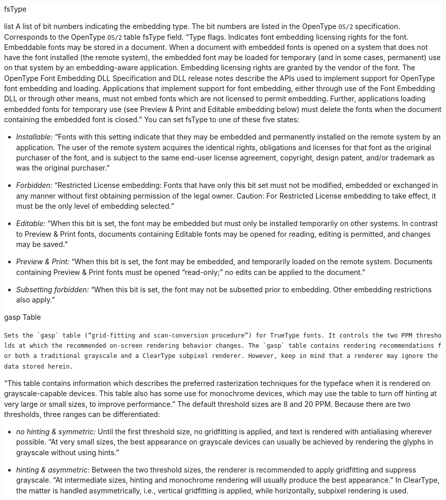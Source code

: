 fsType

  list  A list of bit numbers indicating the embedding type. The bit numbers are listed in the OpenType `OS/2` specification. Corresponds to the OpenType `OS/2` table fsType field. “Type flags. Indicates font embedding licensing rights for the font. Embeddable fonts may be stored in a document. When a document with embedded fonts is opened on a system that does not have the font installed (the remote system), the embedded font may be loaded for temporary (and in some cases, permanent) use on that system by an embedding-aware application. Embedding licensing rights are granted by the vendor of the font. The OpenType Font Embedding DLL Specification and DLL release notes describe the APIs used to implement support for OpenType font embedding and loading. Applications that implement support for font embedding, either through use of the Font Embedding DLL or through other means, must not embed fonts which are not licensed to permit embedding. Further, applications loading embedded fonts for temporary use (see Preview & Print and Editable embedding below) must delete the fonts when the document containing the embedded font is closed.” You can set fsType to one of these five states:

-  _Installable:_ “Fonts with this setting indicate that they may be embedded and permanently installed on the remote system by an application. The user of the remote system acquires the identical rights, obligations and licenses for that font as the original purchaser of the font, and is subject to the same end-user license agreement, copyright, design patent, and/or trademark as was the original purchaser.”

-  _Forbidden:_ “Restricted License embedding: Fonts that have only this bit set must not be modified, embedded or exchanged in any manner without first obtaining permission of the legal owner. Caution: For Restricted License embedding to take effect, it must be the only level of embedding selected.”

-  _Editable:_ “When this bit is set, the font may be embedded but must only be installed temporarily on other systems. In contrast to Preview & Print fonts, documents containing Editable fonts may be opened for reading, editing is permitted, and changes may be saved.”

-  _Preview & Print:_ “When this bit is set, the font may be embedded, and temporarily loaded on the remote system. Documents containing Preview & Print fonts must be opened “read-only;” no edits can be applied to the document.”

-  _Subsetting forbidden:_ “When this bit is set, the font may not be subsetted prior to embedding. Other embedding restrictions also apply.”

gasp Table

    Sets the `gasp` table (“grid-fitting and scan-conversion procedure”) for TrueType fonts. It controls the two PPM thresholds at which the recommended on-screen rendering behavior changes. The `gasp` table contains rendering recommendations for both a traditional grayscale and a ClearType subpixel renderer. However, keep in mind that a renderer may ignore the data stored herein.

“This table contains information which describes the preferred rasterization techniques for the typeface when it is rendered on grayscale-capable devices. This table also has some use for monochrome devices, which may use the table to turn off hinting at very large or small sizes, to improve performance.” The default threshold sizes are 8 and 20 PPM. Because there are two thresholds, three ranges can be differentiated:

-  _no hinting & symmetric:_ Until the first threshold size, no gridfitting is applied, and text is rendered with antialiasing wherever possible. “At very small sizes, the best appearance on grayscale devices can usually be achieved by rendering the glyphs in grayscale without using hints.”

-  _hinting & asymmetric:_ Between the two threshold sizes, the renderer is recommended to apply gridfitting and suppress grayscale. “At intermediate sizes, hinting and monochrome rendering will usually produce the best appearance.” In ClearType, the matter is handled asymmetrically, i.e., vertical gridfitting is applied, while horizontally, subpixel rendering is used.
